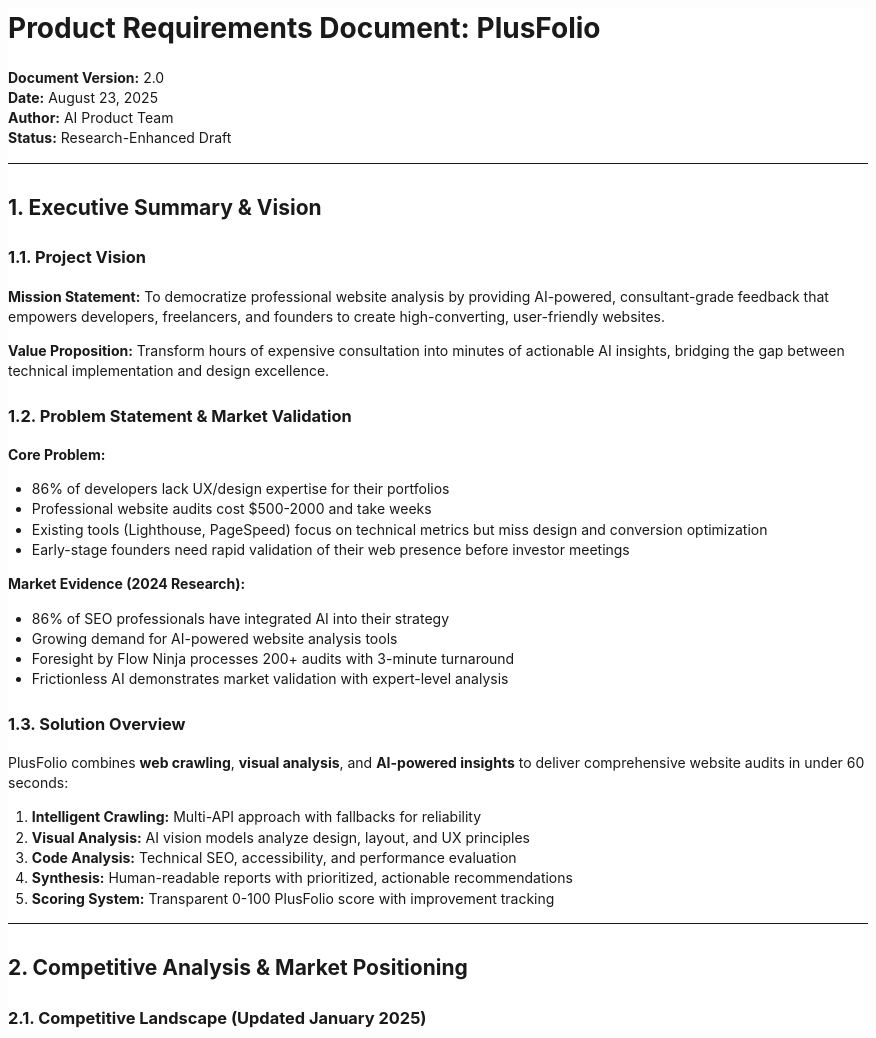 # Product Requirements Document: PlusFolio

**Document Version:** 2.0  
**Date:** August 23, 2025  
**Author:** AI Product Team  
**Status:** Research-Enhanced Draft  


---

## 1. Executive Summary & Vision

### 1.1. Project Vision

**Mission Statement:** To democratize professional website analysis by providing AI-powered, consultant-grade feedback that empowers developers, freelancers, and founders to create high-converting, user-friendly websites.

**Value Proposition:** Transform hours of expensive consultation into minutes of actionable AI insights, bridging the gap between technical implementation and design excellence.

### 1.2. Problem Statement & Market Validation

**Core Problem:** 
- 86% of developers lack UX/design expertise for their portfolios
- Professional website audits cost $500-2000 and take weeks
- Existing tools (Lighthouse, PageSpeed) focus on technical metrics but miss design and conversion optimization
- Early-stage founders need rapid validation of their web presence before investor meetings

**Market Evidence (2024 Research):**
- 86% of SEO professionals have integrated AI into their strategy
- Growing demand for AI-powered website analysis tools
- Foresight by Flow Ninja processes 200+ audits with 3-minute turnaround
- Frictionless AI demonstrates market validation with expert-level analysis

### 1.3. Solution Overview

PlusFolio combines **web crawling**, **visual analysis**, and **AI-powered insights** to deliver comprehensive website audits in under 60 seconds:

1. **Intelligent Crawling:** Multi-API approach with fallbacks for reliability
2. **Visual Analysis:** AI vision models analyze design, layout, and UX principles  
3. **Code Analysis:** Technical SEO, accessibility, and performance evaluation
4. **Synthesis:** Human-readable reports with prioritized, actionable recommendations
5. **Scoring System:** Transparent 0-100 PlusFolio score with improvement tracking

---

## 2. Competitive Analysis & Market Positioning

### 2.1. Competitive Landscape (Updated January 2025)
